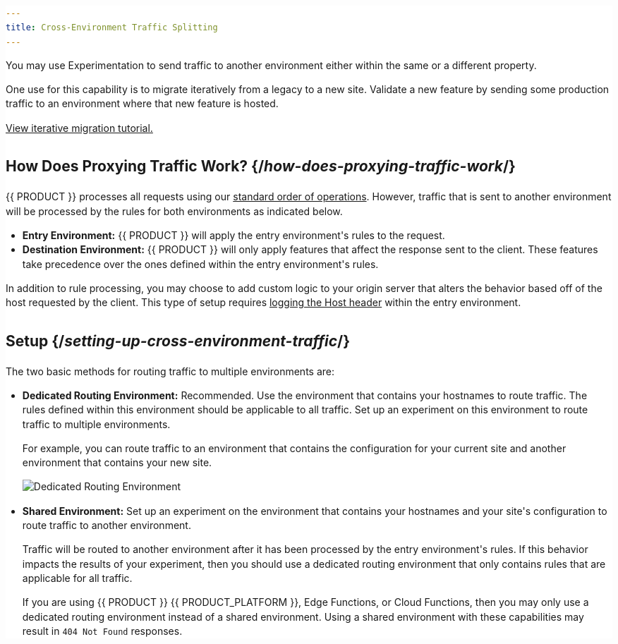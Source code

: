 ```yaml
---
title: Cross-Environment Traffic Splitting
---
```


You may use Experimentation to send traffic to another environment either within the same or a different property. 

One use for this capability is to migrate iteratively from a legacy to a new site. Validate a new feature by sending some production traffic to an environment where that new feature is hosted. 

[View iterative migration tutorial.](/guides/experimentation/iterative_migration_tutorial)

## How Does Proxying Traffic Work? {/*how-does-proxying-traffic-work*/}

{{ PRODUCT }} processes all requests using our [standard order of operations](/guides/v7/performance/request#order-of-operations). However, traffic that is sent to another environment will be processed by the rules for both environments as indicated below. 

-   **Entry Environment:** {{ PRODUCT }} will apply the entry environment's rules to the request. 
-   **Destination Environment:** {{ PRODUCT }} will only apply features that affect the response sent to the client. These features take precedence over the ones defined within the entry environment's rules.

In addition to rule processing, you may choose to add custom logic to your origin server that alters the behavior based off of the host requested by the client. This type of setup requires [logging the Host header](#host-header-logging) within the entry environment.

## Setup {/*setting-up-cross-environment-traffic*/}

The two basic methods for routing traffic to multiple environments are:

-   **Dedicated Routing Environment:** Recommended. Use the environment that contains your hostnames to route traffic. The rules defined within this environment should be applicable to all traffic. Set up an experiment on this environment to route traffic to multiple environments. 

    For example, you can route traffic to an environment that contains the configuration for your current site and another environment that contains your new site.

    ![Dedicated Routing Environment](/images/v7/experimentation-routing-dedicated-environment.png)

-   **Shared Environment:** Set up an experiment on the environment that contains your hostnames and your site's configuration to route traffic to another environment. 

    Traffic will be routed to another environment after it has been processed by the entry environment's rules. If this behavior impacts the results of your experiment, then you should use a dedicated routing environment that only contains rules that are applicable for all traffic.

    <Callout type="important">

      If you are using {{ PRODUCT }} {{ PRODUCT_PLATFORM }}, Edge Functions, or Cloud Functions, then you may only use a dedicated routing environment instead of a shared environment. Using a shared environment with these capabilities may result in `404 Not Found` responses.
    
